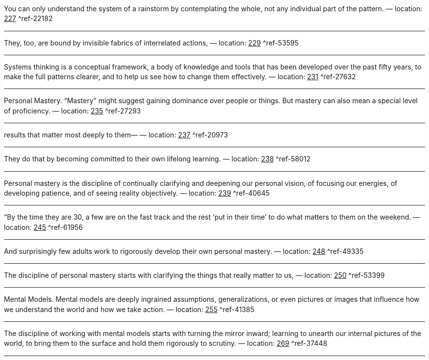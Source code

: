 You can only understand the system of a rainstorm by contemplating the whole, not any individual part of the pattern. — location: [227](kindle://book?action=open&asin=B003ELY7OW&location=227) ^ref-22182

---
They, too, are bound by invisible fabrics of interrelated actions, — location: [229](kindle://book?action=open&asin=B003ELY7OW&location=229) ^ref-53595

---
Systems thinking is a conceptual framework, a body of knowledge and tools that has been developed over the past fifty years, to make the full patterns clearer, and to help us see how to change them effectively. — location: [231](kindle://book?action=open&asin=B003ELY7OW&location=231) ^ref-27632

---
Personal Mastery. “Mastery” might suggest gaining dominance over people or things. But mastery can also mean a special level of proficiency. — location: [235](kindle://book?action=open&asin=B003ELY7OW&location=235) ^ref-27293

---
results that matter most deeply to them— — location: [237](kindle://book?action=open&asin=B003ELY7OW&location=237) ^ref-20973

---
They do that by becoming committed to their own lifelong learning. — location: [238](kindle://book?action=open&asin=B003ELY7OW&location=238) ^ref-58012

---
Personal mastery is the discipline of continually clarifying and deepening our personal vision, of focusing our energies, of developing patience, and of seeing reality objectively. — location: [239](kindle://book?action=open&asin=B003ELY7OW&location=239) ^ref-40645

---
“By the time they are 30, a few are on the fast track and the rest ‘put in their time’ to do what matters to them on the weekend. — location: [245](kindle://book?action=open&asin=B003ELY7OW&location=245) ^ref-61956

---
And surprisingly few adults work to rigorously develop their own personal mastery. — location: [248](kindle://book?action=open&asin=B003ELY7OW&location=248) ^ref-49335

---
The discipline of personal mastery starts with clarifying the things that really matter to us, — location: [250](kindle://book?action=open&asin=B003ELY7OW&location=250) ^ref-53399

---
Mental Models. Mental models are deeply ingrained assumptions, generalizations, or even pictures or images that influence how we understand the world and how we take action. — location: [255](kindle://book?action=open&asin=B003ELY7OW&location=255) ^ref-41385

---
The discipline of working with mental models starts with turning the mirror inward; learning to unearth our internal pictures of the world, to bring them to the surface and hold them rigorously to scrutiny. — location: [269](kindle://book?action=open&asin=B003ELY7OW&location=269) ^ref-37448

---